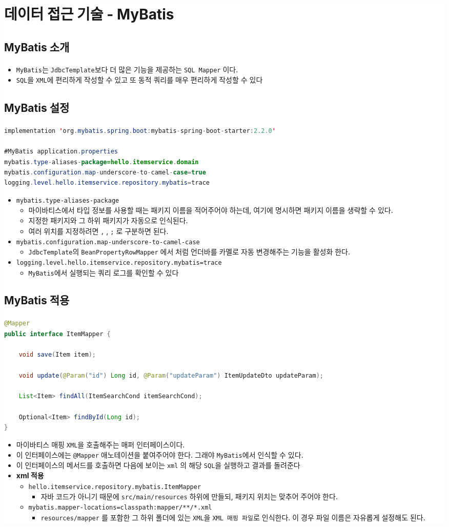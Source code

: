 # 데이터 접근 기술 - MyBatis

## MyBatis 소개

- `MyBatis`는 `JdbcTemplate`보다 더 많은 기능을 제공하는 `SQL Mapper` 이다.
- `SQL`을 `XML`에 편리하게 작성할 수 있고 또 동적 쿼리를 매우 편리하게 작성할 수 있다

## MyBatis 설정

```java
implementation 'org.mybatis.spring.boot:mybatis-spring-boot-starter:2.2.0'

#MyBatis application.properties
mybatis.type-aliases-package=hello.itemservice.domain
mybatis.configuration.map-underscore-to-camel-case=true
logging.level.hello.itemservice.repository.mybatis=trace
```

- `mybatis.type-aliases-package`
    - 마이바티스에서 타입 정보를 사용할 때는 패키지 이름을 적어주어야 하는데, 여기에 명시하면 패키지 이름을 생략할 수 있다.
    - 지정한 패키지와 그 하위 패키지가 자동으로 인식된다.
    - 여러 위치를 지정하려면 `,` , `;` 로 구분하면 된다.
- `mybatis.configuration.map-underscore-to-camel-case`
    - `JdbcTemplate`의 `BeanPropertyRowMapper` 에서 처럼 언더바를 카멜로 자동 변경해주는 기능을 활성화 한다.
- `logging.level.hello.itemservice.repository.mybatis=trace`
    - `MyBatis`에서 실행되는 쿼리 로그를 확인할 수 있다

## MyBatis 적용

```java
@Mapper
public interface ItemMapper {

    void save(Item item);

    void update(@Param("id") Long id, @Param("updateParam") ItemUpdateDto updateParam);

    List<Item> findAll(ItemSearchCond itemSearchCond);
    
    Optional<Item> findById(Long id);
}
```

- 마이바티스 매핑 `XML`을 호출해주는 매퍼 인터페이스이다.
- 이 인터페이스에는 `@Mapper` 애노테이션을 붙여주어야 한다. 그래야 `MyBatis`에서 인식할 수 있다.
- 이 인터페이스의 메서드를 호출하면 다음에 보이는 `xml` 의 해당 `SQL`을 실행하고 결과를 돌려준다
- **xml 적용**
    - `hello.itemservice.repository.mybatis.ItemMapper`
        - 자바 코드가 아니기 때문에 `src/main/resources` 하위에 만들되, 패키지 위치는 맞추어 주어야 한다.
    - `mybatis.mapper-locations=classpath:mapper/**/*.xml`
        - `resources/mapper` 를 포함한 그 하위 폴더에 있는 `XML`을 `XML 매핑 파일`로 인식한다. 이 경우 파일 이름은 자유롭게 설정해도 된다.
